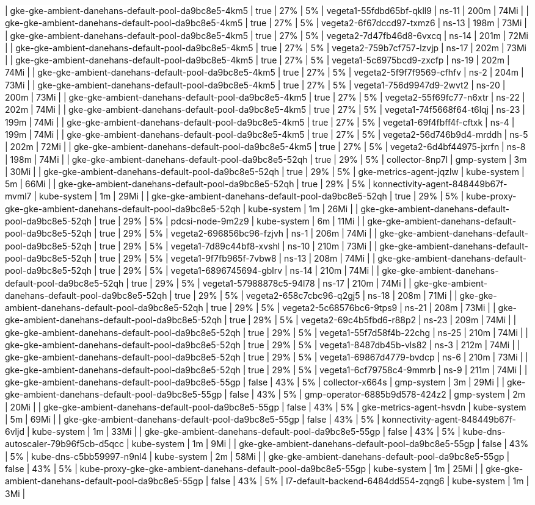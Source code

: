 | gke-gke-ambient-danehans-default-pool-da9bc8e5-4km5 | true | 27% | 5% | vegeta1-55fdbd65bf-qkll9 | ns-11 | 200m | 74Mi |
| gke-gke-ambient-danehans-default-pool-da9bc8e5-4km5 | true | 27% | 5% | vegeta2-6f67dccd97-txmz6 | ns-13 | 198m | 73Mi |
| gke-gke-ambient-danehans-default-pool-da9bc8e5-4km5 | true | 27% | 5% | vegeta2-7d47fb46d8-6vxcq | ns-14 | 201m | 72Mi |
| gke-gke-ambient-danehans-default-pool-da9bc8e5-4km5 | true | 27% | 5% | vegeta2-759b7cf757-lzvjp | ns-17 | 202m | 73Mi |
| gke-gke-ambient-danehans-default-pool-da9bc8e5-4km5 | true | 27% | 5% | vegeta1-5c6975bcd9-zxcfp | ns-19 | 202m | 74Mi |
| gke-gke-ambient-danehans-default-pool-da9bc8e5-4km5 | true | 27% | 5% | vegeta2-5f9f7f9569-cfhfv | ns-2 | 204m | 73Mi |
| gke-gke-ambient-danehans-default-pool-da9bc8e5-4km5 | true | 27% | 5% | vegeta1-756d9947d9-2wvt2 | ns-20 | 200m | 73Mi |
| gke-gke-ambient-danehans-default-pool-da9bc8e5-4km5 | true | 27% | 5% | vegeta2-55f69fc77-n6xtr | ns-22 | 202m | 74Mi |
| gke-gke-ambient-danehans-default-pool-da9bc8e5-4km5 | true | 27% | 5% | vegeta1-74f5668f64-t6lqj | ns-23 | 199m | 74Mi |
| gke-gke-ambient-danehans-default-pool-da9bc8e5-4km5 | true | 27% | 5% | vegeta1-69f4fbff4f-cftxk | ns-4 | 199m | 74Mi |
| gke-gke-ambient-danehans-default-pool-da9bc8e5-4km5 | true | 27% | 5% | vegeta2-56d746b9d4-mrddh | ns-5 | 202m | 72Mi |
| gke-gke-ambient-danehans-default-pool-da9bc8e5-4km5 | true | 27% | 5% | vegeta2-6d4bf44975-jxrfn | ns-8 | 198m | 74Mi |
| gke-gke-ambient-danehans-default-pool-da9bc8e5-52qh | true | 29% | 5% | collector-8np7l | gmp-system | 3m | 30Mi |
| gke-gke-ambient-danehans-default-pool-da9bc8e5-52qh | true | 29% | 5% | gke-metrics-agent-jqzlw | kube-system | 5m | 66Mi |
| gke-gke-ambient-danehans-default-pool-da9bc8e5-52qh | true | 29% | 5% | konnectivity-agent-848449b67f-mvml7 | kube-system | 1m | 29Mi |
| gke-gke-ambient-danehans-default-pool-da9bc8e5-52qh | true | 29% | 5% | kube-proxy-gke-gke-ambient-danehans-default-pool-da9bc8e5-52qh | kube-system | 1m | 26Mi |
| gke-gke-ambient-danehans-default-pool-da9bc8e5-52qh | true | 29% | 5% | pdcsi-node-9m2z9 | kube-system | 6m | 11Mi |
| gke-gke-ambient-danehans-default-pool-da9bc8e5-52qh | true | 29% | 5% | vegeta2-696856bc96-fzjvh | ns-1 | 206m | 74Mi |
| gke-gke-ambient-danehans-default-pool-da9bc8e5-52qh | true | 29% | 5% | vegeta1-7d89c44bf8-xvshl | ns-10 | 210m | 73Mi |
| gke-gke-ambient-danehans-default-pool-da9bc8e5-52qh | true | 29% | 5% | vegeta1-9f7fb965f-7vbw8 | ns-13 | 208m | 74Mi |
| gke-gke-ambient-danehans-default-pool-da9bc8e5-52qh | true | 29% | 5% | vegeta1-6896745694-gblrv | ns-14 | 210m | 74Mi |
| gke-gke-ambient-danehans-default-pool-da9bc8e5-52qh | true | 29% | 5% | vegeta1-57988878c5-94l78 | ns-17 | 210m | 74Mi |
| gke-gke-ambient-danehans-default-pool-da9bc8e5-52qh | true | 29% | 5% | vegeta2-658c7cbc96-q2gj5 | ns-18 | 208m | 71Mi |
| gke-gke-ambient-danehans-default-pool-da9bc8e5-52qh | true | 29% | 5% | vegeta2-5c68576bc6-9tps9 | ns-21 | 208m | 73Mi |
| gke-gke-ambient-danehans-default-pool-da9bc8e5-52qh | true | 29% | 5% | vegeta2-69c4b5fbd6-r88p2 | ns-23 | 209m | 74Mi |
| gke-gke-ambient-danehans-default-pool-da9bc8e5-52qh | true | 29% | 5% | vegeta1-55f7d58f4b-22chg | ns-25 | 210m | 74Mi |
| gke-gke-ambient-danehans-default-pool-da9bc8e5-52qh | true | 29% | 5% | vegeta1-8487db45b-vls82 | ns-3 | 212m | 74Mi |
| gke-gke-ambient-danehans-default-pool-da9bc8e5-52qh | true | 29% | 5% | vegeta1-69867d4779-bvdcp | ns-6 | 210m | 73Mi |
| gke-gke-ambient-danehans-default-pool-da9bc8e5-52qh | true | 29% | 5% | vegeta1-6cf79758c4-9mmrb | ns-9 | 211m | 74Mi |
| gke-gke-ambient-danehans-default-pool-da9bc8e5-55gp | false | 43% | 5% | collector-x664s | gmp-system | 3m | 29Mi |
| gke-gke-ambient-danehans-default-pool-da9bc8e5-55gp | false | 43% | 5% | gmp-operator-6885b9d578-424z2 | gmp-system | 2m | 20Mi |
| gke-gke-ambient-danehans-default-pool-da9bc8e5-55gp | false | 43% | 5% | gke-metrics-agent-hsvdn | kube-system | 5m | 69Mi |
| gke-gke-ambient-danehans-default-pool-da9bc8e5-55gp | false | 43% | 5% | konnectivity-agent-848449b67f-6vljd | kube-system | 1m | 33Mi |
| gke-gke-ambient-danehans-default-pool-da9bc8e5-55gp | false | 43% | 5% | kube-dns-autoscaler-79b96f5cb-d5qcc | kube-system | 1m | 9Mi |
| gke-gke-ambient-danehans-default-pool-da9bc8e5-55gp | false | 43% | 5% | kube-dns-c5bb59997-n9nl4 | kube-system | 2m | 58Mi |
| gke-gke-ambient-danehans-default-pool-da9bc8e5-55gp | false | 43% | 5% | kube-proxy-gke-gke-ambient-danehans-default-pool-da9bc8e5-55gp | kube-system | 1m | 25Mi |
| gke-gke-ambient-danehans-default-pool-da9bc8e5-55gp | false | 43% | 5% | l7-default-backend-6484dd554-zqng6 | kube-system | 1m | 3Mi |